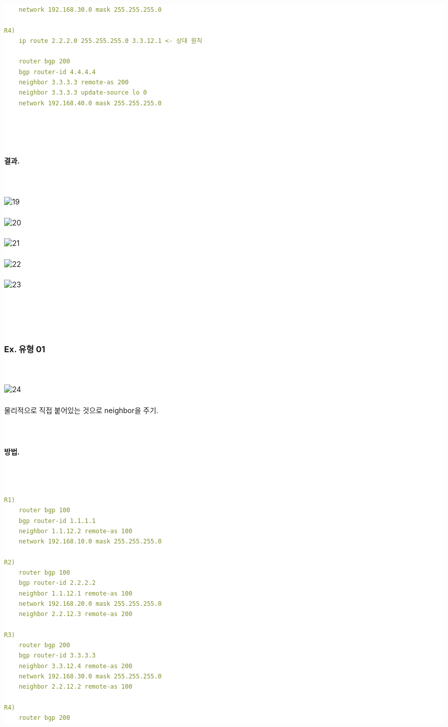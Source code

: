 ```yaml
    network 192.168.30.0 mask 255.255.255.0

R4)
    ip route 2.2.2.0 255.255.255.0 3.3.12.1 <- 상대 원칙
    
    router bgp 200
    bgp router-id 4.4.4.4
    neighbor 3.3.3.3 remote-as 200
    neighbor 3.3.3.3 update-source lo 0
    network 192.168.40.0 mask 255.255.255.0
```
<br/><br/><br/>


#### 결과.
<br/><br/>
![19](https://user-images.githubusercontent.com/117553252/211525989-fe4e2f03-b2ef-4615-9b90-6a265bc97b81.png)
<br/><br/>
![20](https://user-images.githubusercontent.com/117553252/211525991-cd25cc3a-4b44-4f5e-b847-377860347279.png)
<br/><br/>
![21](https://user-images.githubusercontent.com/117553252/211525993-65a931bf-df24-4e09-831d-47b9063f937f.png)
<br/><br/>
![22](https://user-images.githubusercontent.com/117553252/211525995-ed98896e-19d7-43d9-b659-4c23fa69e3c2.png)
<br/><br/>
![23](https://user-images.githubusercontent.com/117553252/211525999-f8d38095-d794-48bb-88a2-3b6959858b87.png)
<br/><br/><br/><br/><br/>



### Ex. 유형 01
<br/><br/>
![24](https://user-images.githubusercontent.com/117553252/211526000-87e80e55-f7bb-48d5-827d-c5f12122450f.png)
<br/><br/>
물리적으로 직접 붙어있는 것으로 neighbor을 주기.
<br/><br/><br/>

#### 방법.
<br/><br/>
```yaml
R1)
    router bgp 100
    bgp router-id 1.1.1.1
    neighbor 1.1.12.2 remote-as 100
    network 192.168.10.0 mask 255.255.255.0

R2)
    router bgp 100
    bgp router-id 2.2.2.2
    neighbor 1.1.12.1 remote-as 100
    network 192.168.20.0 mask 255.255.255.0
    neighbor 2.2.12.3 remote-as 200

R3)
    router bgp 200
    bgp router-id 3.3.3.3
    neighbor 3.3.12.4 remote-as 200
    network 192.168.30.0 mask 255.255.255.0
    neighbor 2.2.12.2 remote-as 100

R4)
    router bgp 200
```